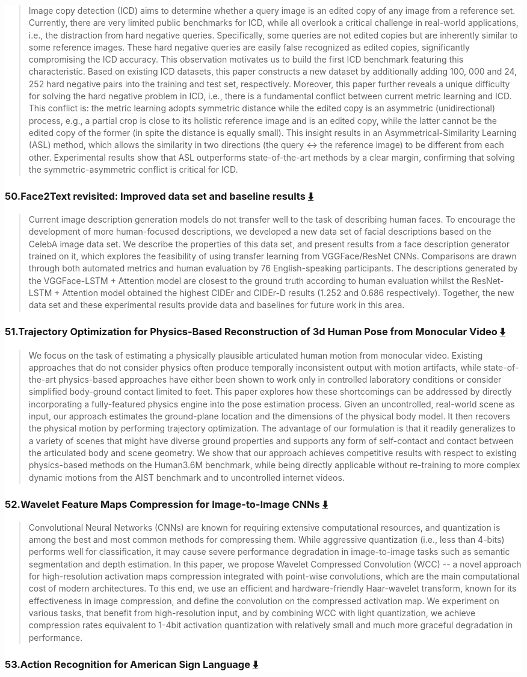 >  Image copy detection (ICD) aims to determine whether a query image is an edited copy of any image from a reference set. Currently, there are very limited public benchmarks for ICD, while all overlook a critical challenge in real-world applications, i.e., the distraction from hard negative queries. Specifically, some queries are not edited copies but are inherently similar to some reference images. These hard negative queries are easily false recognized as edited copies, significantly compromising the ICD accuracy. This observation motivates us to build the first ICD benchmark featuring this characteristic. Based on existing ICD datasets, this paper constructs a new dataset by additionally adding 100, 000 and 24, 252 hard negative pairs into the training and test set, respectively. Moreover, this paper further reveals a unique difficulty for solving the hard negative problem in ICD, i.e., there is a fundamental conflict between current metric learning and ICD. This conflict is: the metric learning adopts symmetric distance while the edited copy is an asymmetric (unidirectional) process, e.g., a partial crop is close to its holistic reference image and is an edited copy, while the latter cannot be the edited copy of the former (in spite the distance is equally small). This insight results in an Asymmetrical-Similarity Learning (ASL) method, which allows the similarity in two directions (the query &lt;-&gt; the reference image) to be different from each other. Experimental results show that ASL outperforms state-of-the-art methods by a clear margin, confirming that solving the symmetric-asymmetric conflict is critical for ICD.      
### 50.Face2Text revisited: Improved data set and baseline results  [ :arrow_down: ](https://arxiv.org/pdf/2205.12342.pdf)
>  Current image description generation models do not transfer well to the task of describing human faces. To encourage the development of more human-focused descriptions, we developed a new data set of facial descriptions based on the CelebA image data set. We describe the properties of this data set, and present results from a face description generator trained on it, which explores the feasibility of using transfer learning from VGGFace/ResNet CNNs. Comparisons are drawn through both automated metrics and human evaluation by 76 English-speaking participants. The descriptions generated by the VGGFace-LSTM + Attention model are closest to the ground truth according to human evaluation whilst the ResNet-LSTM + Attention model obtained the highest CIDEr and CIDEr-D results (1.252 and 0.686 respectively). Together, the new data set and these experimental results provide data and baselines for future work in this area.      
### 51.Trajectory Optimization for Physics-Based Reconstruction of 3d Human Pose from Monocular Video  [ :arrow_down: ](https://arxiv.org/pdf/2205.12292.pdf)
>  We focus on the task of estimating a physically plausible articulated human motion from monocular video. Existing approaches that do not consider physics often produce temporally inconsistent output with motion artifacts, while state-of-the-art physics-based approaches have either been shown to work only in controlled laboratory conditions or consider simplified body-ground contact limited to feet. This paper explores how these shortcomings can be addressed by directly incorporating a fully-featured physics engine into the pose estimation process. Given an uncontrolled, real-world scene as input, our approach estimates the ground-plane location and the dimensions of the physical body model. It then recovers the physical motion by performing trajectory optimization. The advantage of our formulation is that it readily generalizes to a variety of scenes that might have diverse ground properties and supports any form of self-contact and contact between the articulated body and scene geometry. We show that our approach achieves competitive results with respect to existing physics-based methods on the Human3.6M benchmark, while being directly applicable without re-training to more complex dynamic motions from the AIST benchmark and to uncontrolled internet videos.      
### 52.Wavelet Feature Maps Compression for Image-to-Image CNNs  [ :arrow_down: ](https://arxiv.org/pdf/2205.12268.pdf)
>  Convolutional Neural Networks (CNNs) are known for requiring extensive computational resources, and quantization is among the best and most common methods for compressing them. While aggressive quantization (i.e., less than 4-bits) performs well for classification, it may cause severe performance degradation in image-to-image tasks such as semantic segmentation and depth estimation. In this paper, we propose Wavelet Compressed Convolution (WCC) -- a novel approach for high-resolution activation maps compression integrated with point-wise convolutions, which are the main computational cost of modern architectures. To this end, we use an efficient and hardware-friendly Haar-wavelet transform, known for its effectiveness in image compression, and define the convolution on the compressed activation map. We experiment on various tasks, that benefit from high-resolution input, and by combining WCC with light quantization, we achieve compression rates equivalent to 1-4bit activation quantization with relatively small and much more graceful degradation in performance.      
### 53.Action Recognition for American Sign Language  [ :arrow_down: ](https://arxiv.org/pdf/2205.12261.pdf)